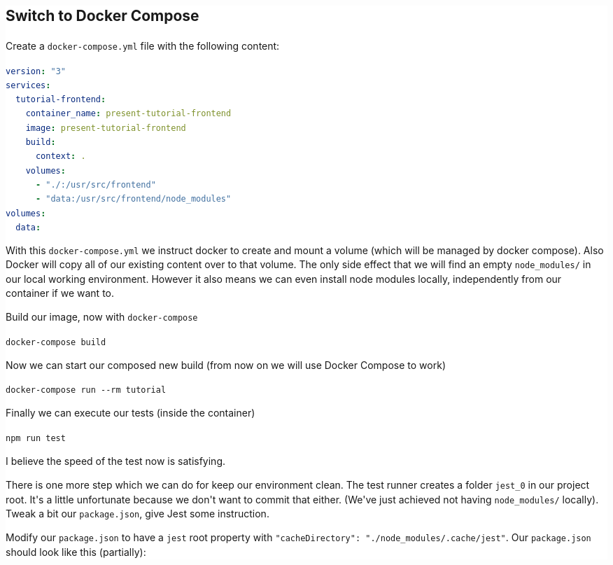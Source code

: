 ## Switch to Docker Compose

Create a `docker-compose.yml` file with the following content:

``` yaml
version: "3"
services:
  tutorial-frontend:
    container_name: present-tutorial-frontend
    image: present-tutorial-frontend
    build:
      context: .
    volumes:
      - "./:/usr/src/frontend"
      - "data:/usr/src/frontend/node_modules"
volumes:
  data:
```

With this `docker-compose.yml` we instruct docker to create and mount
a volume (which will be managed by docker compose). Also Docker will
copy all of our existing content over to that volume.
The only side effect that we will find an empty `node_modules/` in our
local working environment. However it also means we can even install node
modules locally, independently from our container if we want to.

Build our image, now with `docker-compose`

``` shell
docker-compose build
```

Now we can start our composed new build
(from now on we will use Docker Compose to work)

``` shell
docker-compose run --rm tutorial
```

Finally we can execute our tests (inside the container)

``` shell
npm run test
```

I believe the speed of the test now is satisfying.

There is one more step which we can do for keep our environment clean.
The test runner creates a folder `jest_0` in our project root. It's a little
unfortunate because we don't want to commit that either. (We've just achieved
not having `node_modules/` locally). Tweak a bit our `package.json`, give Jest
some instruction.

Modify our `package.json` to have a `jest` root property with
`"cacheDirectory": "./node_modules/.cache/jest"`.
Our `package.json` should look like this (partially):
